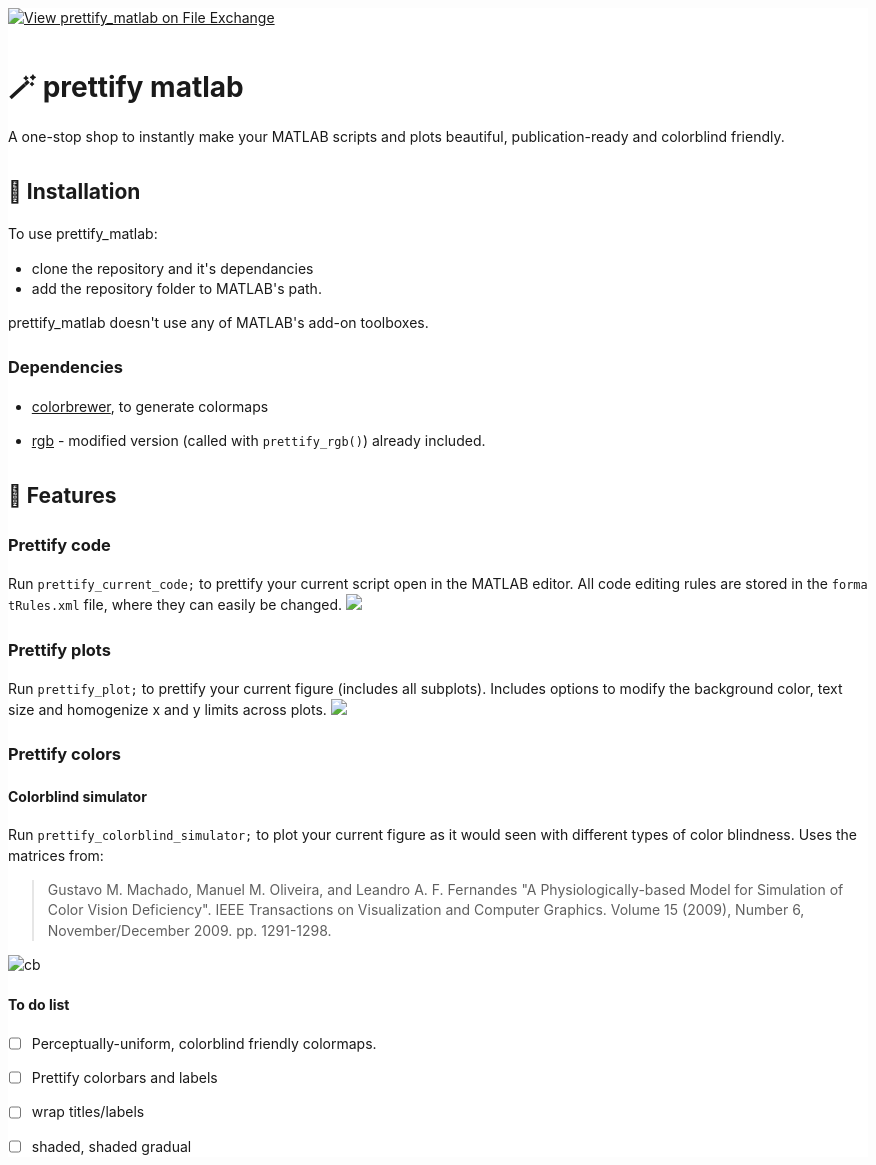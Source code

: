 [![View prettify_matlab on File Exchange](https://www.mathworks.com/matlabcentral/images/matlab-file-exchange.svg)](https://uk.mathworks.com/matlabcentral/fileexchange/154567-prettify_matlab)

# 🪄 prettify matlab
A one-stop shop to instantly make your MATLAB scripts and plots beautiful, publication-ready and colorblind friendly.

## 🏁 Installation

To use prettify_matlab:

- clone the repository and it's dependancies 
- add the repository folder to MATLAB's path.

prettify_matlab doesn't use any of MATLAB's add-on toolboxes.

### Dependencies 

- [colorbrewer](https://github.com/DrosteEffect/BrewerMap), to generate colormaps 

- [rgb](https://uk.mathworks.com/matlabcentral/fileexchange/1805-rgb-m) - modified version (called with `prettify_rgb()`) already included. 

## :triangular_flag_on_post: Features     

### Prettify code

Run `prettify_current_code;` to prettify your current script open in the MATLAB editor. All code editing rules are stored in the `formatRules.xml` file, where they can easily be changed.
<img src="./images/prettify_code.gif" width="100%">

### Prettify plots

Run `prettify_plot;` to prettify your current figure (includes all subplots). Includes options to modify the background color, text size and homogenize x and y limits across plots. 
<img src="./images/prettify_plot.gif" width="100%">


### Prettify colors
#### Colorblind simulator 
Run `prettify_colorblind_simulator;` to plot your current figure as it would seen with different types of color blindness.
Uses the matrices from:  
> Gustavo M. Machado, Manuel M. Oliveira, and Leandro A. F. Fernandes "A Physiologically-based Model for Simulation of Color Vision Deficiency". IEEE Transactions on Visualization and Computer Graphics. Volume 15 (2009), Number 6, November/December 2009. pp. 1291-1298.

![cb](https://github.com/Julie-Fabre/prettify_matlab/assets/29582008/6ca9b2c6-5560-45f3-8f1b-767f9ce37965)


#### To do list 
- [ ] Perceptually-uniform, colorblind friendly colormaps.
- [ ] Prettify colorbars and labels
- [ ] wrap titles/labels 
- [ ] shaded, shaded gradual 

